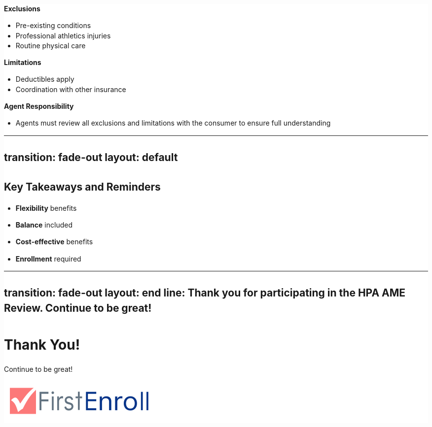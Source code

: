 **Exclusions**
- Pre-existing conditions
- Professional athletics injuries
- Routine physical care
</v-click>

<v-click>

**Limitations**
- Deductibles apply
- Coordination with other insurance
</v-click>

<v-click>

**Agent Responsibility**
- Agents must review all exclusions and limitations with the consumer to ensure full understanding
</v-click>

---
transition: fade-out
layout: default
---

## Key Takeaways and Reminders

<v-click>

- **Flexibility** benefits
</v-click>  

<v-click>

- **Balance** included
</v-click>

<v-click>

- **Cost-effective** benefits
</v-click>

<v-click>

- **Enrollment** required
</v-click>

---
transition: fade-out
layout: end
line: Thank you for participating in the HPA AME Review. Continue to be great!
---

# Thank You!

Continue to be great!

<img src="./img/logos/FEN_logo.svg" class="h-12 mt-32" alt="FirstEnroll Logo">